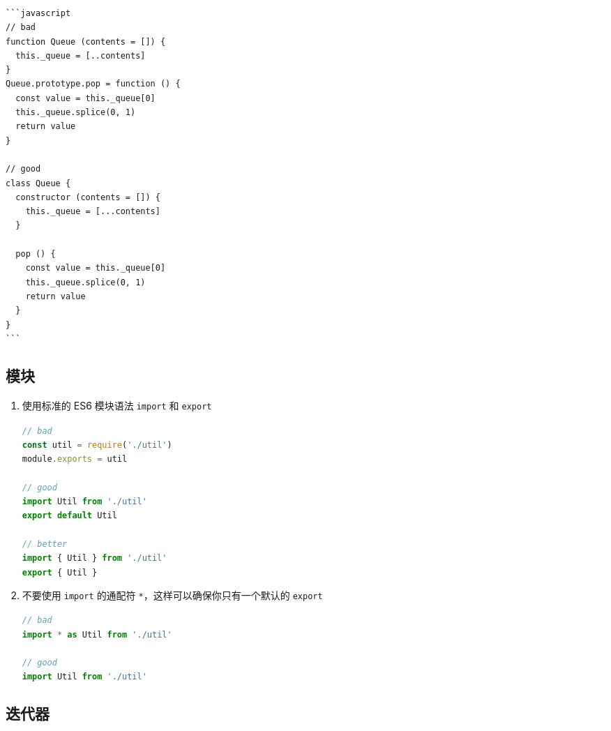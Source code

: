     ```javascript
    // bad
    function Queue (contents = []) {
      this._queue = [..contents]
    }
    Queue.prototype.pop = function () {
      const value = this._queue[0]
      this._queue.splice(0, 1)
      return value
    }

    // good
    class Queue {
      constructor (contents = []) {
        this._queue = [...contents]
      }

      pop () {
        const value = this._queue[0]
        this._queue.splice(0, 1)
        return value
      }
    }
    ```

## 模块 ##

1. 使用标准的 ES6 模块语法 `import` 和 `export`

    ```javascript
    // bad
    const util = require('./util')
    module.exports = util

    // good
    import Util from './util'
    export default Util

    // better
    import { Util } from './util'
    export { Util }
    ```

2. 不要使用 `import` 的通配符 `*`，这样可以确保你只有一个默认的 `export`

    ```javascript
    // bad
    import * as Util from './util'

    // good
    import Util from './util'
    ```

## 迭代器 ##
